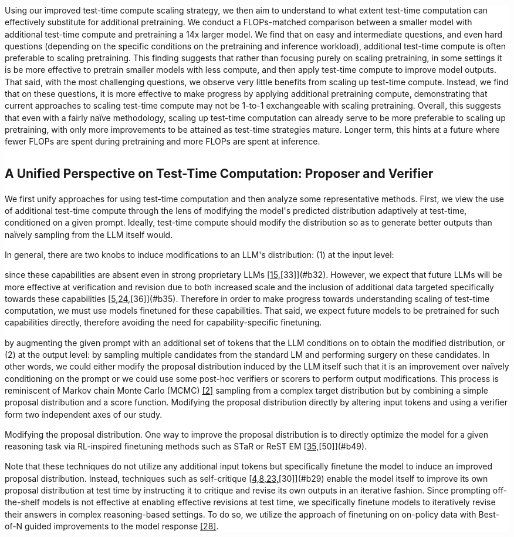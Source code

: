 Using our improved test-time compute scaling strategy, we then aim to understand to what extent test-time computation can effectively substitute for additional pretraining. We conduct a FLOPs-matched comparison between a smaller model with additional test-time compute and pretraining a 14x larger model. We find that on easy and intermediate questions, and even hard questions (depending on the specific conditions on the pretraining and inference workload), additional test-time compute is often preferable to scaling pretraining. This finding suggests that rather than focusing purely on scaling pretraining, in some settings it is be more effective to pretrain smaller models with less compute, and then apply test-time compute to improve model outputs. That said, with the most challenging questions, we observe very little benefits from scaling up test-time compute. Instead, we find that on these questions, it is more effective to make progress by applying additional pretraining compute, demonstrating that current approaches to scaling test-time compute may not be 1-to-1 exchangeable with scaling pretraining. Overall, this suggests that even with a fairly naïve methodology, scaling up test-time computation can already serve to be more preferable to scaling up pretraining, with only more improvements to be attained as test-time strategies mature. Longer term, this hints at a future where fewer FLOPs are spent during pretraining and more FLOPs are spent at inference.


## A Unified Perspective on Test-Time Computation: Proposer and Verifier

We first unify approaches for using test-time computation and then analyze some representative methods. First, we view the use of additional test-time compute through the lens of modifying the model's predicted distribution adaptively at test-time, conditioned on a given prompt. Ideally, test-time compute should modify the distribution so as to generate better outputs than naïvely sampling from the LLM itself would.

In general, there are two knobs to induce modifications to an LLM's distribution: (1) at the input level:

since these capabilities are absent even in strong proprietary LLMs [[15,](#b14)[33]](#b32). However, we expect that future LLMs will be more effective at verification and revision due to both increased scale and the inclusion of additional data targeted specifically towards these capabilities [[5,](#b4)[24,](#b23)[36]](#b35). Therefore in order to make progress towards understanding scaling of test-time computation, we must use models finetuned for these capabilities. That said, we expect future models to be pretrained for such capabilities directly, therefore avoiding the need for capability-specific finetuning.

by augmenting the given prompt with an additional set of tokens that the LLM conditions on to obtain the modified distribution, or (2) at the output level: by sampling multiple candidates from the standard LM and performing surgery on these candidates. In other words, we could either modify the proposal distribution induced by the LLM itself such that it is an improvement over naïvely conditioning on the prompt or we could use some post-hoc verifiers or scorers to perform output modifications. This process is reminiscent of Markov chain Monte Carlo (MCMC) [[2]](#b1) sampling from a complex target distribution but by combining a simple proposal distribution and a score function. Modifying the proposal distribution directly by altering input tokens and using a verifier form two independent axes of our study.

Modifying the proposal distribution. One way to improve the proposal distribution is to directly optimize the model for a given reasoning task via RL-inspired finetuning methods such as STaR or ReST EM [[35,](#b34)[50]](#b49).

Note that these techniques do not utilize any additional input tokens but specifically finetune the model to induce an improved proposal distribution. Instead, techniques such as self-critique [[4,](#b3)[8,](#b7)[23,](#b22)[30]](#b29) enable the model itself to improve its own proposal distribution at test time by instructing it to critique and revise its own outputs in an iterative fashion. Since prompting off-the-shelf models is not effective at enabling effective revisions at test time, we specifically finetune models to iteratively revise their answers in complex reasoning-based settings. To do so, we utilize the approach of finetuning on on-policy data with Best-of-N guided improvements to the model response [[28]](#b27).
